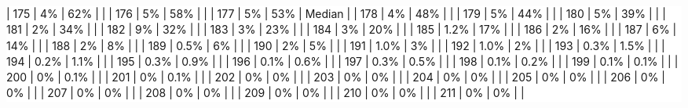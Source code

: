 | 175 | 4% | 62% |  |
| 176 | 5% | 58% |  |
| 177 | 5% | 53% | Median |
| 178 | 4% | 48% |  |
| 179 | 5% | 44% |  |
| 180 | 5% | 39% |  |
| 181 | 2% | 34% |  |
| 182 | 9% | 32% |  |
| 183 | 3% | 23% |  |
| 184 | 3% | 20% |  |
| 185 | 1.2% | 17% |  |
| 186 | 2% | 16% |  |
| 187 | 6% | 14% |  |
| 188 | 2% | 8% |  |
| 189 | 0.5% | 6% |  |
| 190 | 2% | 5% |  |
| 191 | 1.0% | 3% |  |
| 192 | 1.0% | 2% |  |
| 193 | 0.3% | 1.5% |  |
| 194 | 0.2% | 1.1% |  |
| 195 | 0.3% | 0.9% |  |
| 196 | 0.1% | 0.6% |  |
| 197 | 0.3% | 0.5% |  |
| 198 | 0.1% | 0.2% |  |
| 199 | 0.1% | 0.1% |  |
| 200 | 0% | 0.1% |  |
| 201 | 0% | 0.1% |  |
| 202 | 0% | 0% |  |
| 203 | 0% | 0% |  |
| 204 | 0% | 0% |  |
| 205 | 0% | 0% |  |
| 206 | 0% | 0% |  |
| 207 | 0% | 0% |  |
| 208 | 0% | 0% |  |
| 209 | 0% | 0% |  |
| 210 | 0% | 0% |  |
| 211 | 0% | 0% |  |